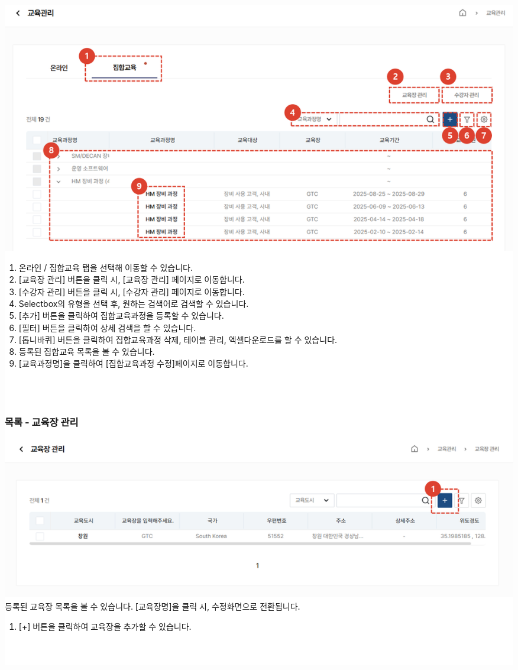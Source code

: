 ![027](./img/027.png)
1. 온라인 / 집합교육 탭을 선택해 이동할 수 있습니다.
1. [교육장 관리] 버튼을 클릭 시, [교육장 관리] 페이지로 이동합니다.
1. [수강자 관리] 버튼을 클릭 시, [수강자 관리] 페이지로 이동합니다. 
1. Selectbox의 유형을 선택 후, 원하는 검색어로 검색할 수 있습니다.
1. [추가] 버튼을 클릭하여 집합교육과정을 등록할 수 있습니다.
1. [필터] 버튼을 클릭하여 상세 검색을 할 수 있습니다. 
1. [톱니바퀴] 버튼을 클릭하여 집합교육과정 삭제, 테이블 관리, 엑셀다운로드를 할 수 있습니다.
1. 등록된 집합교육 목록을 볼 수 있습니다. 
1. [교육과정명]을 클릭하여 [집합교육과정 수정]페이지로 이동합니다.
<br/>
<br/>

### 목록 - 교육장 관리
![028](./img/028_2.png)
등록된 교육장 목록을 볼 수 있습니다. [교육장명]을 클릭 시, 수정화면으로 전환됩니다. 
1. [+] 버튼을 클릭하여 교육장을 추가할 수 있습니다.
<br/>
<br/>
